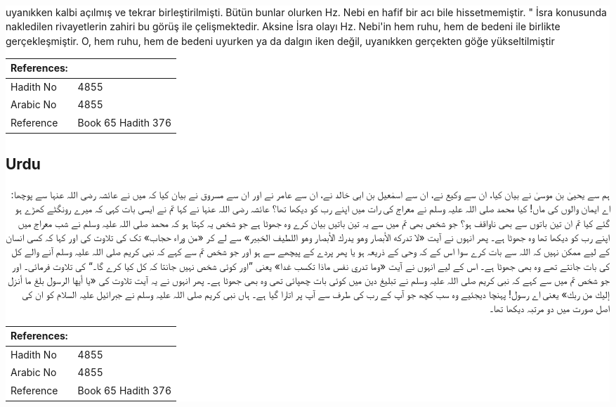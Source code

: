 uyanıkken kalbi açılmış ve tekrar birleştirilmişti. Bütün bunlar olurken Hz. Nebi en hafif bir acı bile hissetmemiştir. " İsra konusunda nakledilen rivayetlerin zahiri bu görüş ile çelişmektedir. Aksine İsra olayı Hz. Nebi'in hem ruhu, hem de bedeni ile birlikte gerçekleşmiştir. O, hem ruhu, hem de bedeni uyurken ya da dalgın iken değil, uyanıkken gerçekten göğe yükseltilmiştir
</div>
<div style={{backgroundColor:'#f8f9fa',padding:20, marginBottom: 10}}><table> <thead> <tr> <th>References:</th> <th></th> </tr> </thead> <tbody><tr><td>Hadith No</td><td>4855</td></tr><tr><td>Arabic No</td><td>4855</td></tr><tr><td>Reference</td><td>Book 65 Hadith 376</td></tr></tbody></table></div>

## Urdu


<div dir="rtl" lang="ur" style={{fontSize:'larger',backgroundColor:'#f8f9fa',padding:20}}>
ہم سے یحییٰ بن موسیٰ نے بیان کیا، ان سے وکیع نے، ان سے اسمٰعیل بن ابی خالد نے، ان سے عامر نے اور ان سے مسروق نے بیان کیا کہ میں نے عائشہ رضی اللہ عنہا سے پوچھا: اے ایمان والوں کی ماں! کیا محمد صلی اللہ علیہ وسلم نے معراج کی رات میں اپنے رب کو دیکھا تھا؟ عائشہ رضی اللہ عنہا نے کہا تم نے ایسی بات کہی کہ میرے رونگٹے کھڑے ہو گئے کیا تم ان تین باتوں سے بھی ناواقف ہو؟ جو شخص بھی تم میں سے یہ تین باتیں بیان کرے وہ جھوٹا ہے جو شخص یہ کہتا ہو کہ محمد صلی اللہ علیہ وسلم نے شب معراج میں اپنے رب کو دیکھا تھا وہ جھوٹا ہے۔ پھر انہوں نے آیت «لا تدركه الأبصار وهو يدرك الأبصار وهو اللطيف الخبير‏» سے لے کر «من وراء حجاب‏» تک کی تلاوت کی اور کہا کہ کسی انسان کے لیے ممکن نہیں کہ اللہ سے بات کرے سوا اس کے کہ وحی کے ذریعہ ہو یا پھر پردے کے پیچھے سے ہو اور جو شخص تم سے کہے کہ نبی کریم صلی اللہ علیہ وسلم آنے والے کل کی بات جانتے تھے وہ بھی جھوٹا ہے۔ اس کے لیے انہوں نے آیت «وما تدري نفس ماذا تكسب غدا‏» یعنی ”اور کوئی شخص نہیں جانتا کہ کل کیا کرے گا۔“ کی تلاوت فرمائی۔ اور جو شخص تم میں سے کہے کہ نبی کریم صلی اللہ علیہ وسلم نے تبلیغ دین میں کوئی بات چھپائی تھی وہ بھی جھوٹا ہے۔ پھر انہوں نے یہ آیت تلاوت کی «يا أيها الرسول بلغ ما أنزل إليك من ربك‏» یعنی اے رسول! پہنچا دیجئیے وہ سب کچھ جو آپ کے رب کی طرف سے آپ پر اتارا گیا ہے۔ ہاں نبی کریم صلی اللہ علیہ وسلم نے جبرائیل علیہ السلام کو ان کی اصل صورت میں دو مرتبہ دیکھا تھا۔
</div>
<div style={{backgroundColor:'#f8f9fa',padding:20, marginBottom: 10}}><table> <thead> <tr> <th>References:</th> <th></th> </tr> </thead> <tbody><tr><td>Hadith No</td><td>4855</td></tr><tr><td>Arabic No</td><td>4855</td></tr><tr><td>Reference</td><td>Book 65 Hadith 376</td></tr></tbody></table></div>